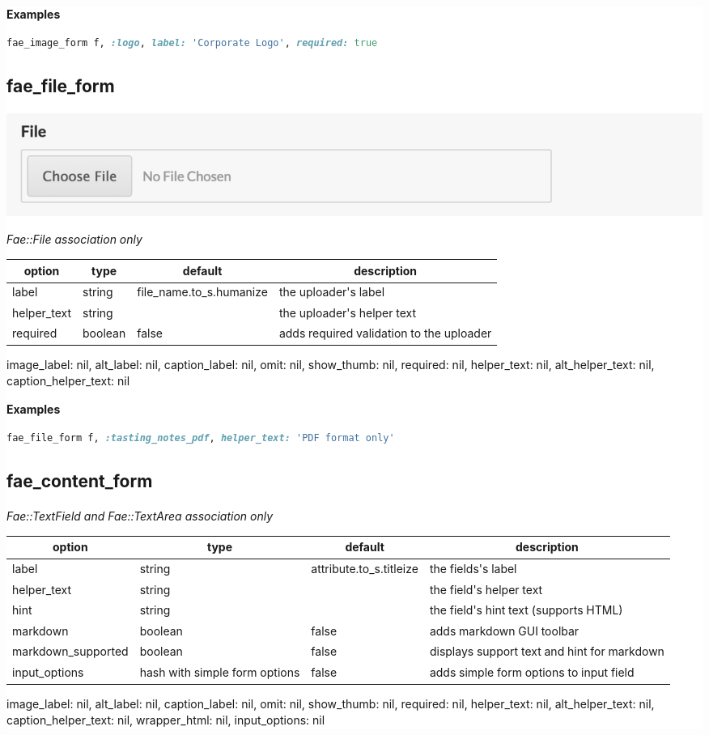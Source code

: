 
**Examples**

```ruby
fae_image_form f, :logo, label: 'Corporate Logo', required: true
```

## fae_file_form

![File upload](images/file.png)

*Fae::File association only*

| option | type | default | description |
| ------ | ---- | ------- | ----------- |
| label         | string | file_name.to_s.humanize | the uploader's label |
| helper_text   | string | | the uploader's helper text|
| required      | boolean | false | adds required validation to the uploader |

image_label: nil, alt_label: nil, caption_label: nil, omit: nil, show_thumb: nil, required: nil, helper_text: nil, alt_helper_text: nil, caption_helper_text: nil


**Examples**

```ruby
fae_file_form f, :tasting_notes_pdf, helper_text: 'PDF format only'
```

## fae_content_form

*Fae::TextField and Fae::TextArea association only*

| option | type | default | description |
| ------ | ---- | ------- | ----------- |
| label         | string | attribute.to_s.titleize | the fields's label |
| helper_text   | string | | the field's helper text |
| hint          | string | | the field's hint text (supports HTML) |
| markdown      | boolean | false | adds markdown GUI toolbar |
| markdown_supported | boolean | false | displays support text and hint for markdown |
| input_options | hash with simple form options | false | adds simple form options to input field |

image_label: nil, alt_label: nil, caption_label: nil, omit: nil, show_thumb: nil, required: nil, helper_text: nil, alt_helper_text: nil, caption_helper_text: nil, wrapper_html: nil, input_options: nil
